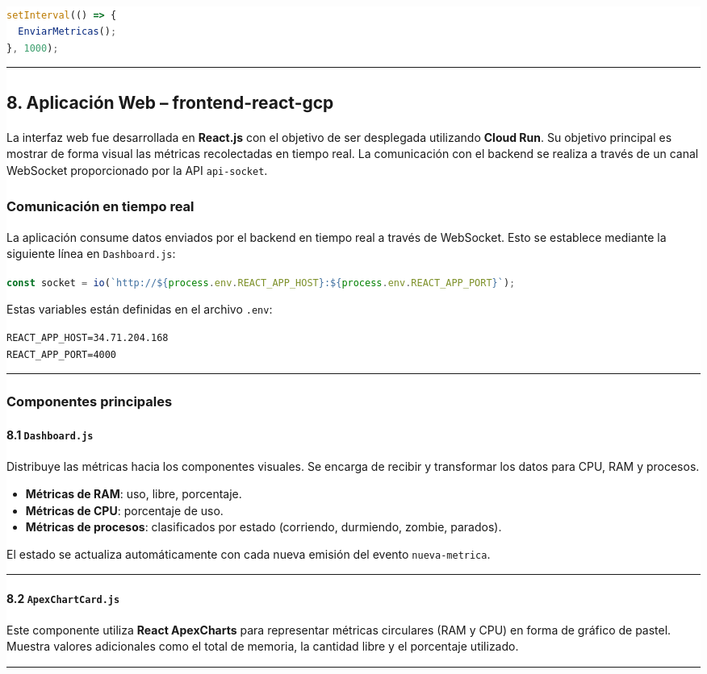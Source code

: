 ```javascript
setInterval(() => {
  EnviarMetricas(); 
}, 1000);
```

---

## 8. Aplicación Web – frontend-react-gcp

La interfaz web fue desarrollada en **React.js** con el objetivo de ser desplegada utilizando **Cloud Run**. Su objetivo principal es mostrar de forma visual las métricas recolectadas en tiempo real. La comunicación con el backend se realiza a través de un canal WebSocket proporcionado por la API `api-socket`.


### Comunicación en tiempo real

La aplicación consume datos enviados por el backend en tiempo real a través de WebSocket. Esto se establece mediante la siguiente línea en `Dashboard.js`:

```javascript
const socket = io(`http://${process.env.REACT_APP_HOST}:${process.env.REACT_APP_PORT}`);
```

Estas variables están definidas en el archivo `.env`:

```env
REACT_APP_HOST=34.71.204.168
REACT_APP_PORT=4000
```

---

### Componentes principales

#### 8.1 `Dashboard.js`

Distribuye las métricas hacia los componentes visuales. Se encarga de recibir y transformar los datos para CPU, RAM y procesos.

* **Métricas de RAM**: uso, libre, porcentaje.
* **Métricas de CPU**: porcentaje de uso.
* **Métricas de procesos**: clasificados por estado (corriendo, durmiendo, zombie, parados).

El estado se actualiza automáticamente con cada nueva emisión del evento `nueva-metrica`.

---

#### 8.2 `ApexChartCard.js`

Este componente utiliza **React ApexCharts** para representar métricas circulares (RAM y CPU) en forma de gráfico de pastel. Muestra valores adicionales como el total de memoria, la cantidad libre y el porcentaje utilizado.

---
